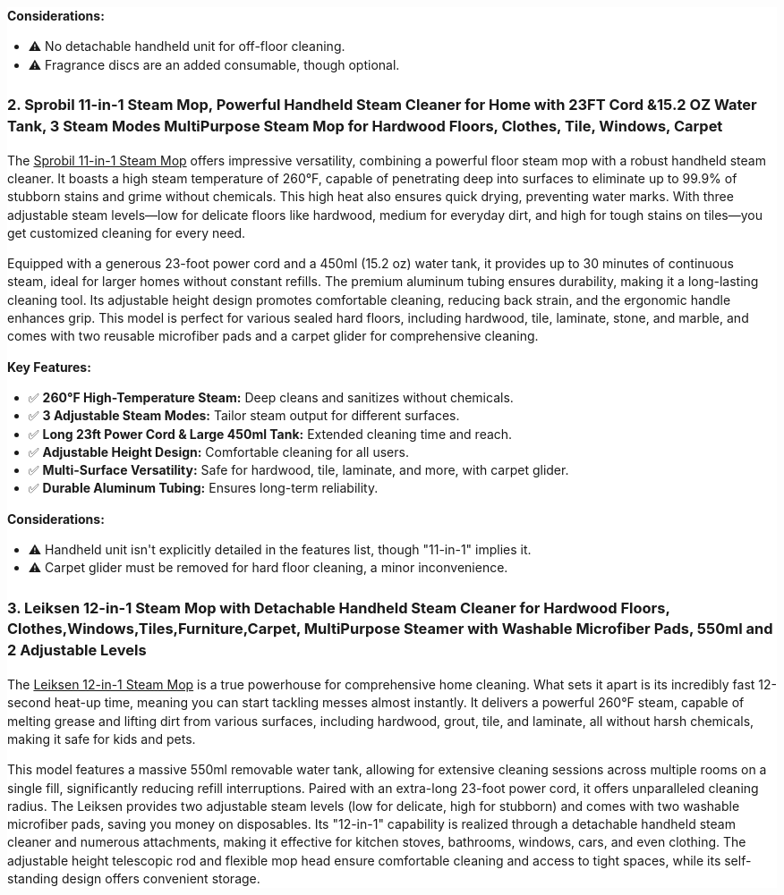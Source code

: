 **Considerations:**
*   ⚠️ No detachable handheld unit for off-floor cleaning.
*   ⚠️ Fragrance discs are an added consumable, though optional.

### 2. Sprobil 11-in-1 Steam Mop, Powerful Handheld Steam Cleaner for Home with 23FT Cord &15.2 OZ Water Tank, 3 Steam Modes MultiPurpose Steam Mop for Hardwood Floors, Clothes, Tile, Windows, Carpet

The [Sprobil 11-in-1 Steam Mop](https://www.amazon.com/dp/B0F8BV1SYB?tag=home-essentials-guide-20&linkCode=osi&th=1&psc=1) offers impressive versatility, combining a powerful floor steam mop with a robust handheld steam cleaner. It boasts a high steam temperature of 260°F, capable of penetrating deep into surfaces to eliminate up to 99.9% of stubborn stains and grime without chemicals. This high heat also ensures quick drying, preventing water marks. With three adjustable steam levels—low for delicate floors like hardwood, medium for everyday dirt, and high for tough stains on tiles—you get customized cleaning for every need.

Equipped with a generous 23-foot power cord and a 450ml (15.2 oz) water tank, it provides up to 30 minutes of continuous steam, ideal for larger homes without constant refills. The premium aluminum tubing ensures durability, making it a long-lasting cleaning tool. Its adjustable height design promotes comfortable cleaning, reducing back strain, and the ergonomic handle enhances grip. This model is perfect for various sealed hard floors, including hardwood, tile, laminate, stone, and marble, and comes with two reusable microfiber pads and a carpet glider for comprehensive cleaning.

**Key Features:**
*   ✅ **260°F High-Temperature Steam:** Deep cleans and sanitizes without chemicals.
*   ✅ **3 Adjustable Steam Modes:** Tailor steam output for different surfaces.
*   ✅ **Long 23ft Power Cord & Large 450ml Tank:** Extended cleaning time and reach.
*   ✅ **Adjustable Height Design:** Comfortable cleaning for all users.
*   ✅ **Multi-Surface Versatility:** Safe for hardwood, tile, laminate, and more, with carpet glider.
*   ✅ **Durable Aluminum Tubing:** Ensures long-term reliability.

**Considerations:**
*   ⚠️ Handheld unit isn't explicitly detailed in the features list, though "11-in-1" implies it.
*   ⚠️ Carpet glider must be removed for hard floor cleaning, a minor inconvenience.

### 3. Leiksen 12-in-1 Steam Mop with Detachable Handheld Steam Cleaner for Hardwood Floors, Clothes,Windows,Tiles,Furniture,Carpet, MultiPurpose Steamer with Washable Microfiber Pads, 550ml and 2 Adjustable Levels

The [Leiksen 12-in-1 Steam Mop](https://www.amazon.com/dp/B0FD9CSV7Z?tag=home-essentials-guide-20&linkCode=osi&th=1&psc=1) is a true powerhouse for comprehensive home cleaning. What sets it apart is its incredibly fast 12-second heat-up time, meaning you can start tackling messes almost instantly. It delivers a powerful 260°F steam, capable of melting grease and lifting dirt from various surfaces, including hardwood, grout, tile, and laminate, all without harsh chemicals, making it safe for kids and pets.

This model features a massive 550ml removable water tank, allowing for extensive cleaning sessions across multiple rooms on a single fill, significantly reducing refill interruptions. Paired with an extra-long 23-foot power cord, it offers unparalleled cleaning radius. The Leiksen provides two adjustable steam levels (low for delicate, high for stubborn) and comes with two washable microfiber pads, saving you money on disposables. Its "12-in-1" capability is realized through a detachable handheld steam cleaner and numerous attachments, making it effective for kitchen stoves, bathrooms, windows, cars, and even clothing. The adjustable height telescopic rod and flexible mop head ensure comfortable cleaning and access to tight spaces, while its self-standing design offers convenient storage.
